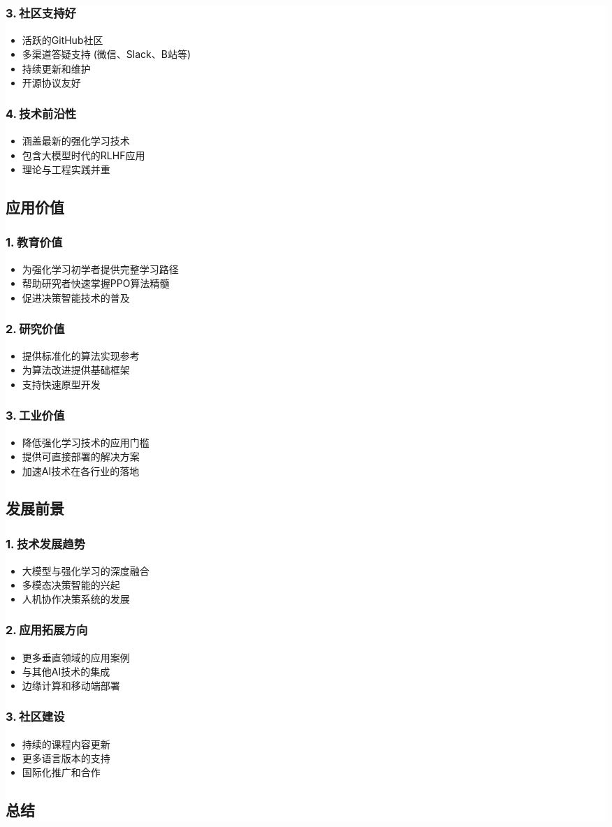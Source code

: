### 3. 社区支持好
- 活跃的GitHub社区
- 多渠道答疑支持 (微信、Slack、B站等)
- 持续更新和维护
- 开源协议友好

### 4. 技术前沿性
- 涵盖最新的强化学习技术
- 包含大模型时代的RLHF应用
- 理论与工程实践并重

## 应用价值

### 1. 教育价值
- 为强化学习初学者提供完整学习路径
- 帮助研究者快速掌握PPO算法精髓
- 促进决策智能技术的普及

### 2. 研究价值
- 提供标准化的算法实现参考
- 为算法改进提供基础框架
- 支持快速原型开发

### 3. 工业价值
- 降低强化学习技术的应用门槛
- 提供可直接部署的解决方案
- 加速AI技术在各行业的落地

## 发展前景

### 1. 技术发展趋势
- 大模型与强化学习的深度融合
- 多模态决策智能的兴起
- 人机协作决策系统的发展

### 2. 应用拓展方向
- 更多垂直领域的应用案例
- 与其他AI技术的集成
- 边缘计算和移动端部署

### 3. 社区建设
- 持续的课程内容更新
- 更多语言版本的支持
- 国际化推广和合作

## 总结
